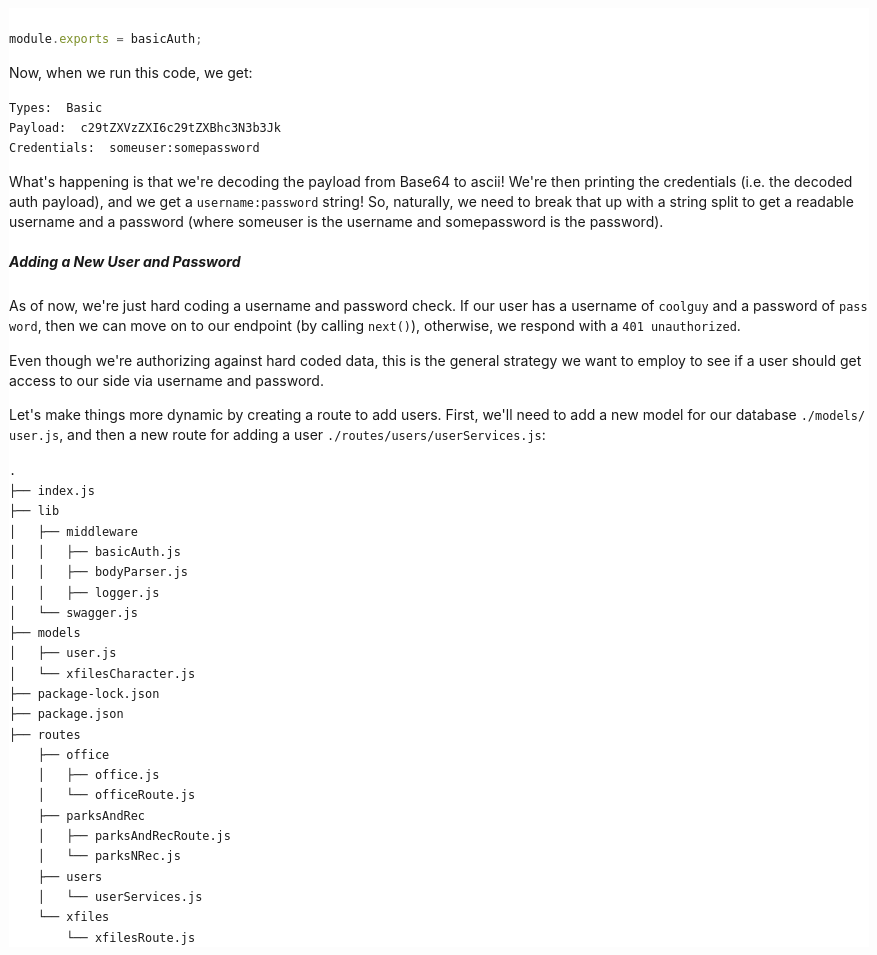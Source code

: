 ```javascript

module.exports = basicAuth;

```

Now, when we run this code, we get: 

```
Types:  Basic
Payload:  c29tZXVzZXI6c29tZXBhc3N3b3Jk
Credentials:  someuser:somepassword
```

What's happening is that we're decoding the payload from Base64 to ascii! We're then printing the credentials (i.e. the decoded auth payload), and we get a `username:password` string! So, naturally, we need to break that up with a string split to get a readable  username and a password (where someuser is the username and somepassword is the password). 



##### Adding a New User and Password

As of now, we're just hard coding a username and password check. If our user has a username of `coolguy` and a password of `password`, then we can move on to our endpoint (by calling `next()`), otherwise, we respond with a `401 unauthorized`. 

Even though we're authorizing against hard coded data, this is the general strategy we want to employ to see if a user should get access to our side via username and password. 

Let's make things more dynamic by creating a route to add users. First, we'll need to add a new model for our database `./models/user.js`, and then a new route for adding a user `./routes/users/userServices.js`:

```
.
├── index.js
├── lib
│   ├── middleware
│   │   ├── basicAuth.js
│   │   ├── bodyParser.js
│   │   ├── logger.js
│   └── swagger.js
├── models
│   ├── user.js
│   └── xfilesCharacter.js
├── package-lock.json
├── package.json
├── routes
    ├── office
    │   ├── office.js
    │   └── officeRoute.js
    ├── parksAndRec
    │   ├── parksAndRecRoute.js
    │   └── parksNRec.js
    ├── users
    │   └── userServices.js
    └── xfiles
        └── xfilesRoute.js
```
